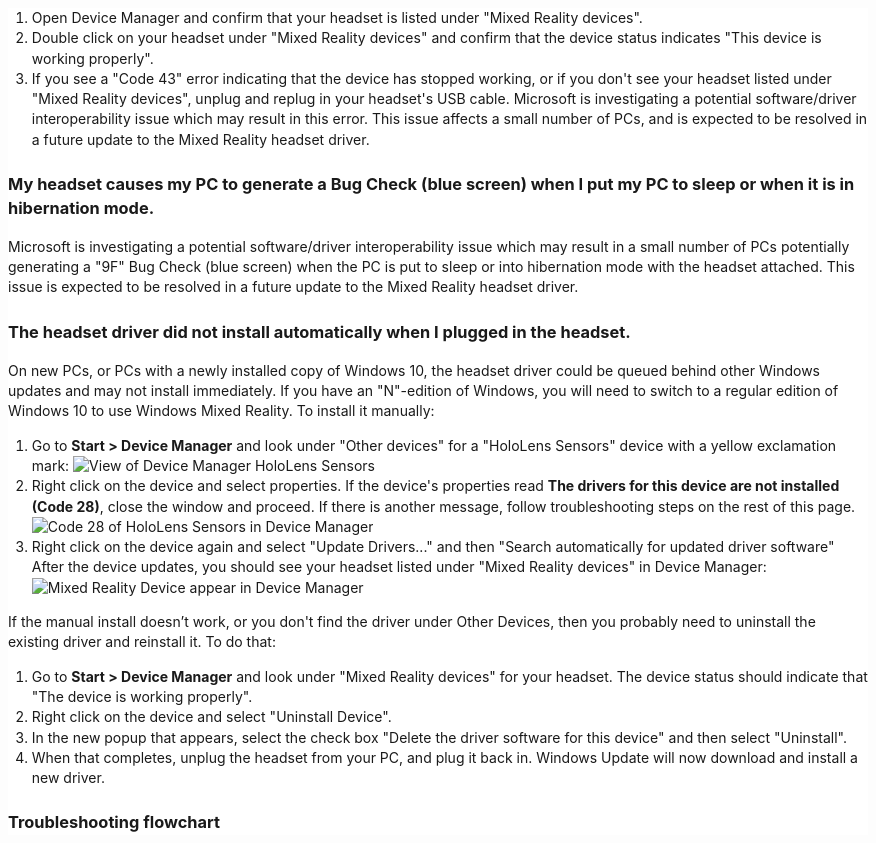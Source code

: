 1. Open Device Manager and confirm that your headset is listed under "Mixed Reality devices".
2. Double click on your headset under "Mixed Reality devices" and confirm that the device status indicates "This device is working properly".
3. If you see a "Code 43" error indicating that the device has stopped working, or if you don't see your headset listed under "Mixed Reality devices", unplug and replug in your headset's USB cable. Microsoft is investigating a potential software/driver interoperability issue which may result in this error. This issue affects a small number of PCs, and is expected to be resolved in a future update to the Mixed Reality headset driver.

### My headset causes my PC to generate a Bug Check (blue screen) when I put my PC to sleep or when it is in hibernation mode.

Microsoft is investigating a potential software/driver interoperability issue which may result in a small number of PCs potentially generating a "9F" Bug Check (blue screen) when the PC is put to sleep or into hibernation mode with the headset attached. This issue is expected to be resolved in a future update to the Mixed Reality headset driver.

### The headset driver did not install automatically when I plugged in the headset.

On new PCs, or PCs with a newly installed copy of Windows 10, the headset driver could be queued behind other Windows updates and may not install immediately. If you have an "N"-edition of Windows, you will need to switch to a regular edition of Windows 10 to use Windows Mixed Reality. To install it manually:

1. Go to **Start > Device Manager** and look under "Other devices" for a "HoloLens Sensors" device with a yellow exclamation mark:
![View of Device Manager HoloLens Sensors](images/hololenssensors.png)
2. Right click on the device and select properties. If the device's properties read **The drivers for this device are not installed (Code 28)**, close the window and proceed. If there is another message, follow troubleshooting steps on the rest of this page.
![Code 28 of HoloLens Sensors in Device Manager](images/code28.png)
3. Right click on the device again and select "Update Drivers..." and then "Search automatically for updated driver software"
After the device updates, you should see your headset listed under "Mixed Reality devices" in Device Manager:
![Mixed Reality Device appear in Device Manager](images/mixedrealitydevices.png)

If the manual install doesn’t work, or you don't find the driver under Other Devices, then you probably need to uninstall the existing driver and reinstall it. To do that:
1. Go to **Start > Device Manager** and look under "Mixed Reality devices" for your headset. The device status should indicate that "The device is working properly".
2. Right click on the device and select "Uninstall Device".
3. In the new popup that appears, select the check box "Delete the driver software for this device" and then select "Uninstall".
4. When that completes, unplug the headset from your PC, and plug it back in. Windows Update will now download and install a new driver.

### Troubleshooting flowchart
